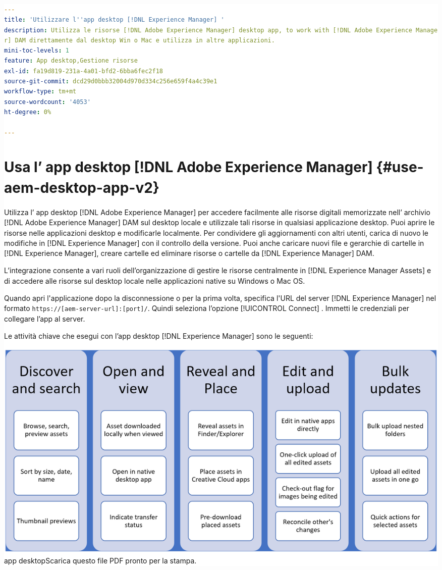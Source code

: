 ```yaml
---
title: 'Utilizzare l''app desktop [!DNL Experience Manager] '
description: Utilizza le risorse [!DNL Adobe Experience Manager] desktop app, to work with [!DNL Adobe Experience Manager] DAM direttamente dal desktop Win o Mac e utilizza in altre applicazioni.
mini-toc-levels: 1
feature: App desktop,Gestione risorse
exl-id: fa19d819-231a-4a01-bfd2-6bba6fec2f18
source-git-commit: dcd29d0bbb32004d970d334c256e659f4a4c39e1
workflow-type: tm+mt
source-wordcount: '4053'
ht-degree: 0%

---
```


# Usa l’ app desktop [!DNL Adobe Experience Manager] {#use-aem-desktop-app-v2}

Utilizza l’ app desktop [!DNL Adobe Experience Manager] per accedere facilmente alle risorse digitali memorizzate nell’ archivio [!DNL Adobe Experience Manager] DAM sul desktop locale e utilizzale tali risorse in qualsiasi applicazione desktop. Puoi aprire le risorse nelle applicazioni desktop e modificarle localmente. Per condividere gli aggiornamenti con altri utenti, carica di nuovo le modifiche in [!DNL Experience Manager] con il controllo della versione. Puoi anche caricare nuovi file e gerarchie di cartelle in [!DNL Experience Manager], creare cartelle ed eliminare risorse o cartelle da [!DNL Experience Manager] DAM.

L’integrazione consente a vari ruoli dell’organizzazione di gestire le risorse centralmente in [!DNL Experience Manager Assets] e di accedere alle risorse sul desktop locale nelle applicazioni native su Windows o Mac OS.

Quando apri l&#39;applicazione dopo la disconnessione o per la prima volta, specifica l&#39;URL del server [!DNL Experience Manager] nel formato `https://[aem-server-url]:[port]/`. Quindi seleziona l’opzione [!UICONTROL Connect] . Immetti le credenziali per collegare l’app al server.

Le attività chiave che esegui con l’app desktop [!DNL Experience Manager] sono le seguenti:

![Flussi di lavoro e attività eseguibili utilizzando  [!DNL Experience Manager] l’](assets/aem_desktop_app_usecases_v2.png "app desktop Flussi di lavoro e attività eseguibili  [!DNL Adobe Experience Manager] utilizzando l’")
app desktopScarica  [](assets/aem_desktop_app_usecases_print.pdf) questo file PDF pronto per la stampa.
